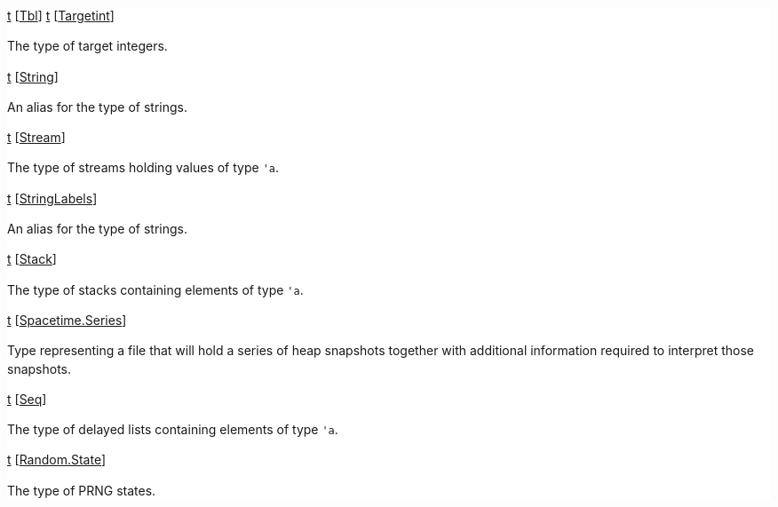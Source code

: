 </div>
</td></tr>
<tr><td><a href="Tbl.html#TYPEt">t</a> [<a href="Tbl.html">Tbl</a>]</td>
<td></td></tr>
<tr><td><a href="Targetint.html#TYPEt">t</a> [<a href="Targetint.html">Targetint</a>]</td>
<td><div class="info">
<p>The type of target integers.</p>

</div>
</td></tr>
<tr><td><a href="String.html#TYPEt">t</a> [<a href="String.html">String</a>]</td>
<td><div class="info">
<p>An alias for the type of strings.</p>

</div>
</td></tr>
<tr><td><a href="Stream.html#TYPEt">t</a> [<a href="Stream.html">Stream</a>]</td>
<td><div class="info">
<p>The type of streams holding values of type <code class="code"><span class="keywordsign">'</span>a</code>.</p>

</div>
</td></tr>
<tr><td><a href="StringLabels.html#TYPEt">t</a> [<a href="StringLabels.html">StringLabels</a>]</td>
<td><div class="info">
<p>An alias for the type of strings.</p>

</div>
</td></tr>
<tr><td><a href="Stack.html#TYPEt">t</a> [<a href="Stack.html">Stack</a>]</td>
<td><div class="info">
<p>The type of stacks containing elements of type <code class="code"><span class="keywordsign">'</span>a</code>.</p>

</div>
</td></tr>
<tr><td><a href="Spacetime.Series.html#TYPEt">t</a> [<a href="Spacetime.Series.html">Spacetime.Series</a>]</td>
<td><div class="info">
<p>Type representing a file that will hold a series of heap snapshots
      together with additional information required to interpret those
      snapshots.</p>

</div>
</td></tr>
<tr><td><a href="Seq.html#TYPEt">t</a> [<a href="Seq.html">Seq</a>]</td>
<td><div class="info">
<p>The type of delayed lists containing elements of type <code class="code"><span class="keywordsign">'</span>a</code>.</p>

</div>
</td></tr>
<tr><td><a href="Random.State.html#TYPEt">t</a> [<a href="Random.State.html">Random.State</a>]</td>
<td><div class="info">
<p>The type of PRNG states.</p>
